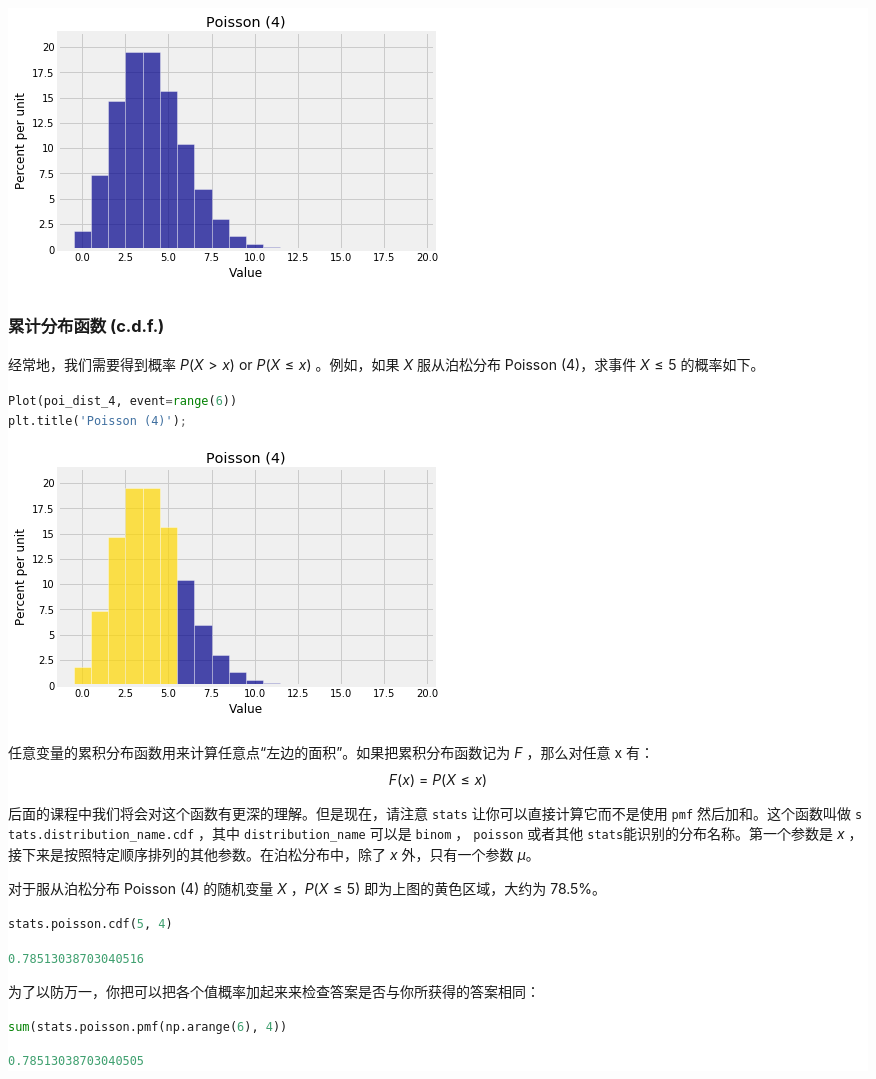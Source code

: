 ![Poisson(4)](img/7-0-1.png)

### 累计分布函数 (c.d.f.)

经常地，我们需要得到概率 $P(X>x)$ or $P(X \leq x)$ 。例如，如果 $X$ 服从泊松分布 Poisson $(4)$，求事件 ${X \leq 5}$ 的概率如下。
```py
Plot(poi_dist_4, event=range(6))
plt.title('Poisson (4)');
```
![Poisson(4)](img/7-0-2.png)

任意变量的累积分布函数用来计算任意点“左边的面积”。如果把累积分布函数记为 $F$ ，那么对任意 x 有：
$$
F(x)~=~P(X \leq x)
$$

后面的课程中我们将会对这个函数有更深的理解。但是现在，请注意 `stats`  让你可以直接计算它而不是使用 `pmf` 然后加和。这个函数叫做 `stats.distribution_name.cdf` ，其中 `distribution_name` 可以是 `binom` ， `poisson` 或者其他 `stats`能识别的分布名称。第一个参数是 $x$ ，接下来是按照特定顺序排列的其他参数。在泊松分布中，除了 $x$ 外，只有一个参数 $\mu$。

对于服从泊松分布 Poisson $(4)$ 的随机变量 $X$ ，$P(X \leq 5)$ 即为上图的黄色区域，大约为 78.5%。
```py
stats.poisson.cdf(5, 4)
```
```py
0.78513038703040516
```
为了以防万一，你把可以把各个值概率加起来来检查答案是否与你所获得的答案相同：
```py
sum(stats.poisson.pmf(np.arange(6), 4))
```
```py
0.78513038703040505
```
